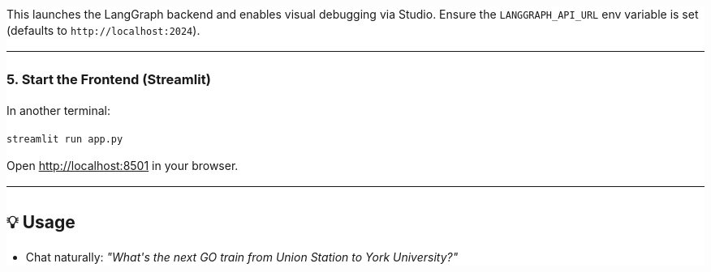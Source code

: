 This launches the LangGraph backend and enables visual debugging via Studio.
Ensure the `LANGGRAPH_API_URL` env variable is set (defaults to `http://localhost:2024`).

---

### 5. Start the Frontend (Streamlit)

In another terminal:

```bash
streamlit run app.py
```

Open [http://localhost:8501](http://localhost:8501) in your browser.

---

## 💡 Usage

* Chat naturally:
  *"What's the next GO train from Union Station to York University?"*
